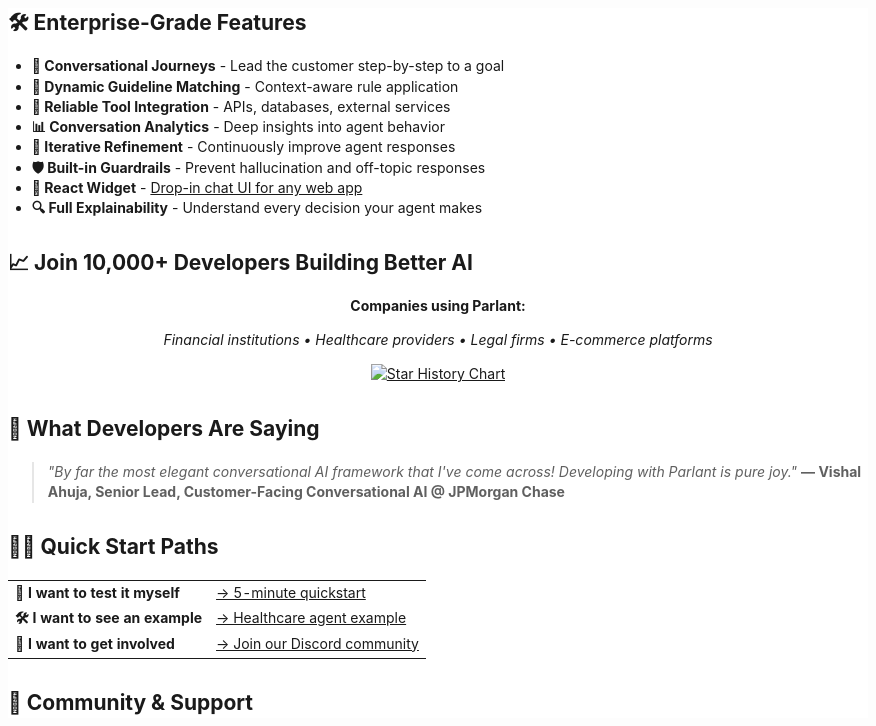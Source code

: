 </div>

## 🛠️ Enterprise-Grade Features

- **🧭 Conversational Journeys** - Lead the customer step-by-step to a goal
- **🎯 Dynamic Guideline Matching** - Context-aware rule application
- **🔧 Reliable Tool Integration** - APIs, databases, external services
- **📊 Conversation Analytics** - Deep insights into agent behavior
- **🔄 Iterative Refinement** - Continuously improve agent responses
- **🛡️ Built-in Guardrails** - Prevent hallucination and off-topic responses
- **📱 React Widget** - [Drop-in chat UI for any web app](https://github.com/emcie-co/parlant-chat-react)
- **🔍 Full Explainability** - Understand every decision your agent makes

## 📈 Join 10,000+ Developers Building Better AI

<div align="center">

**Companies using Parlant:**

_Financial institutions • Healthcare providers • Legal firms • E-commerce platforms_

[![Star History Chart](https://api.star-history.com/svg?repos=emcie-co/parlant&type=Date)](https://star-history.com/#emcie-co/parlant&Date)

</div>

## 🌟 What Developers Are Saying

> _"By far the most elegant conversational AI framework that I've come across! Developing with Parlant is pure joy."_ **— Vishal Ahuja, Senior Lead, Customer-Facing Conversational AI @ JPMorgan Chase**

## 🏃‍♂️ Quick Start Paths

<table border="0">
<tr>
<td><strong>🎯 I want to test it myself</strong></td>
<td><a href="https://www.parlant.io/docs/quickstart/installation">→ 5-minute quickstart</a></td>
</tr>
<tr>
<td><strong>🛠️ I want to see an example</strong></td>
<td><a href="https://www.parlant.io/docs/quickstart/examples">→ Healthcare agent example</a></td>
</tr>
<tr>
<td><strong>🚀 I want to get involved</strong></td>
<td><a href="https://discord.gg/duxWqxKk6J">→ Join our Discord community</a></td>
</tr>
</table>

## 🤝 Community & Support
